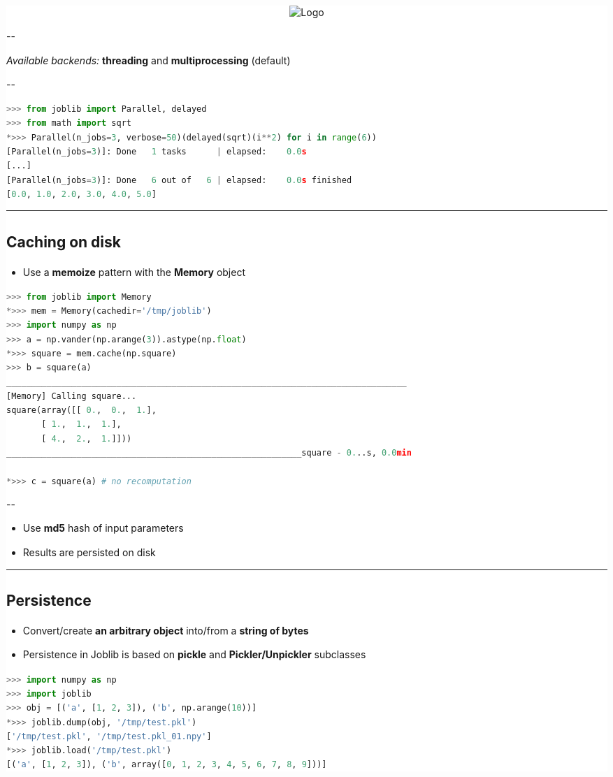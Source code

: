 <center><img src="parallel_principle.png" alt="Logo" style="width: 640px;"/></center>

--

_Available backends:_ __threading__ and __multiprocessing__ (default)

--

```python
>>> from joblib import Parallel, delayed
>>> from math import sqrt
*>>> Parallel(n_jobs=3, verbose=50)(delayed(sqrt)(i**2) for i in range(6))
[Parallel(n_jobs=3)]: Done   1 tasks      | elapsed:    0.0s
[...]
[Parallel(n_jobs=3)]: Done   6 out of   6 | elapsed:    0.0s finished
[0.0, 1.0, 2.0, 3.0, 4.0, 5.0]
```

---

## Caching on disk

- Use a __memoize__ pattern with the **Memory** object

```python
>>> from joblib import Memory
*>>> mem = Memory(cachedir='/tmp/joblib')
>>> import numpy as np
>>> a = np.vander(np.arange(3)).astype(np.float)
*>>> square = mem.cache(np.square)
>>> b = square(a)
________________________________________________________________________________
[Memory] Calling square...
square(array([[ 0.,  0.,  1.],
       [ 1.,  1.,  1.],
       [ 4.,  2.,  1.]]))
___________________________________________________________square - 0...s, 0.0min

*>>> c = square(a) # no recomputation
```

--

- Use __md5__ hash of input parameters

- Results are persisted on disk

---

## Persistence

- Convert/create __an arbitrary object__ into/from a __string of bytes__

- Persistence in Joblib is based on __pickle__ and __Pickler/Unpickler__ subclasses
```python
>>> import numpy as np
>>> import joblib
>>> obj = [('a', [1, 2, 3]), ('b', np.arange(10))]
*>>> joblib.dump(obj, '/tmp/test.pkl')
['/tmp/test.pkl', '/tmp/test.pkl_01.npy']
*>>> joblib.load('/tmp/test.pkl')
[('a', [1, 2, 3]), ('b', array([0, 1, 2, 3, 4, 5, 6, 7, 8, 9]))]
```

